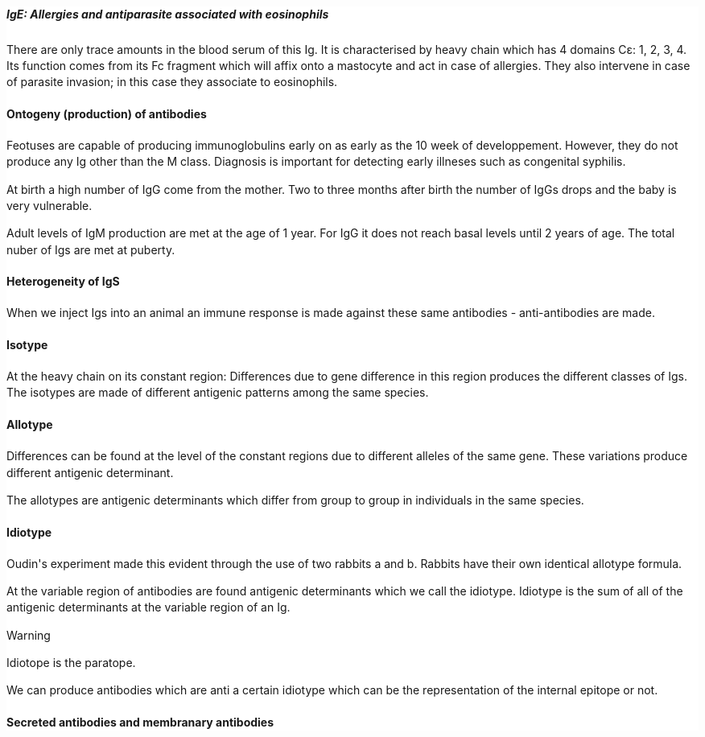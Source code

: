 ##### IgE: Allergies and antiparasite associated with eosinophils

There are only trace amounts in the blood serum of this Ig. It is characterised by heavy chain which has 4 domains C&epsilon;: 1, 2, 3, 4. Its function comes from its Fc fragment which will affix onto a mastocyte and act in case of allergies. They also intervene in case of parasite invasion; in this case they associate to eosinophils.

#### Ontogeny (production) of antibodies

Feotuses are capable of producing immunoglobulins early on as early as the 10 week of developpement. However, they do not produce any Ig other than the M class. Diagnosis is important for detecting early illneses such as congenital syphilis.

At birth a high number of IgG come from the mother. Two to three months after birth the number of IgGs drops and the baby is very vulnerable.

Adult levels of IgM production are met at the age of 1 year. For IgG it does not reach basal levels until 2 years of age. The total nuber of Igs are met at puberty.

#### Heterogeneity of IgS

When we inject Igs into an animal an immune response is made against these same antibodies - anti-antibodies are made.

#### Isotype

At the heavy chain on its constant region: Differences due to gene difference in this region produces the different classes of Igs. The isotypes are made of different antigenic patterns among the same species.

#### Allotype

Differences can be found at the level of the constant regions due to different alleles of the same gene. These variations produce different antigenic determinant.

The allotypes are antigenic determinants which differ from group to group in individuals in the same species.

#### Idiotype

Oudin's experiment made this evident through the use of two rabbits a and b. Rabbits have their own identical allotype formula.

At the variable region of antibodies are found antigenic determinants which we call the idiotype. Idiotype is the sum of all of the antigenic determinants at the variable region of an Ig.

> [!WARNING]
> Idiotope is the paratope.

We can produce antibodies which are anti a certain idiotype which can be the representation of the internal epitope or not.




#### Secreted antibodies and membranary antibodies
